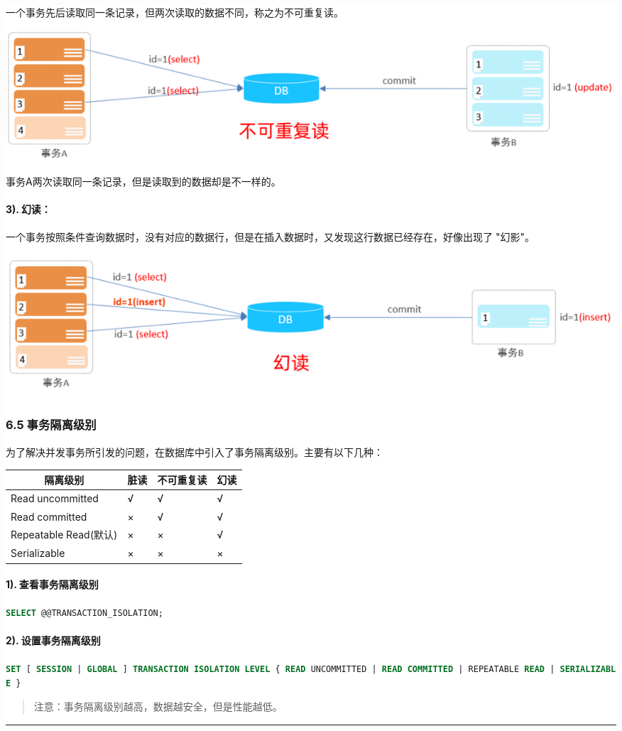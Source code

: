 一个事务先后读取同一条记录，但两次读取的数据不同，称之为不可重复读。

![image-20220728135630025](../../../.img/mysql-base/image-20220728135630025.png)

事务A两次读取同一条记录，但是读取到的数据却是不一样的。

#### 3). 幻读：

一个事务按照条件查询数据时，没有对应的数据行，但是在插入数据时，又发现这行数据已经存在，好像出现了 "幻影"。 

![image-20220728135718177](../../../.img/mysql-base/image-20220728135718177.png)

### 6.5 事务隔离级别

为了解决并发事务所引发的问题，在数据库中引入了事务隔离级别。主要有以下几种：

| 隔离级别              | 脏读 | 不可重复读 | 幻读 |
| --------------------- | ---- | ---------- | ---- |
| Read uncommitted      | √    | √          | √    |
| Read committed        | ×    | √          | √    |
| Repeatable Read(默认) | ×    | ×          | √    |
| Serializable          | ×    | ×          | ×    |

#### 1). 查看事务隔离级别

```sql
SELECT @@TRANSACTION_ISOLATION;
```

#### 2). 设置事务隔离级别

```sql
SET [ SESSION | GLOBAL ] TRANSACTION ISOLATION LEVEL { READ UNCOMMITTED | READ COMMITTED | REPEATABLE READ | SERIALIZABLE }
```

> 注意：事务隔离级别越高，数据越安全，但是性能越低。









-----